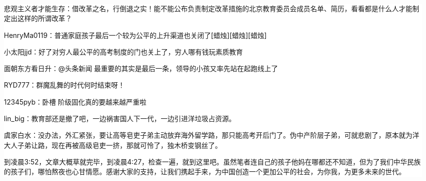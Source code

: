 悲观主义者才能生存：借改革之名，行倒退之实！能不能公布负责制定改革措施的北京教育委员会成员名单、简历，看看都是什么人才能制定出这样的所谓改革？

HenryMa0119：普通家庭孩子最后一个较为公平的上升渠道也关闭了[蜡烛][蜡烛][蜡烛]

小太阳jjd：好了对穷人最公平的高考制度的门也关上了，穷人哪有钱玩素质教育

面朝东方看日升：@头条新闻  最重要的其实是最后一条，领导的小孩又率先站在起跑线上了

RYD777：群魔乱舞的时代何时结束呀！

12345pyb：卧槽  阶级固化真的要越来越严重啦   

lin_big：教育部还是撤了吧，一边祸害国人下一代，一边引进洋垃圾占资源。

虞家白水：没办法，外汇紧张，要让高等皂吏子弟主动放弃海外留学路，那只能高考开后门了。伪中产阶层子弟，可就悲剧了，原本就为洋大人子弟让路，现在再被高级皂吏一挤，那就可怜了，独木桥变钢丝了。

到凌晨3:52，文章大概草就完毕，到凌晨4:27，检查一遍，就到这里吧。虽然笔者连自己的孩子他妈在哪都还不知道，但为了我们中华民族的孩子们，哪怕熬夜也心甘情愿。感谢大家的支持，让我们携起手来，为中国创造一个更加公平的社会，为你我，为更多未来的世代。

